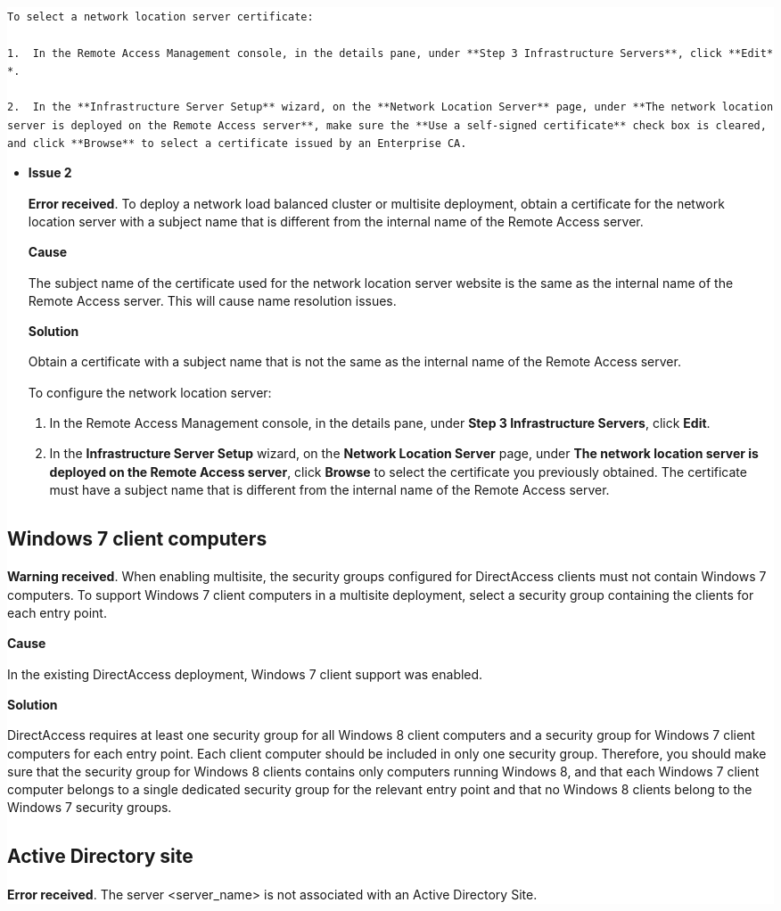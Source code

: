    To select a network location server certificate:  
  
    1.  In the Remote Access Management console, in the details pane, under **Step 3 Infrastructure Servers**, click **Edit**.  
  
    2.  In the **Infrastructure Server Setup** wizard, on the **Network Location Server** page, under **The network location server is deployed on the Remote Access server**, make sure the **Use a self-signed certificate** check box is cleared, and click **Browse** to select a certificate issued by an Enterprise CA.  
  
-   **Issue 2**  
  
    **Error received**. To deploy a network load balanced cluster or multisite deployment, obtain a certificate for the network location server with a subject name that is different from the internal name of the Remote Access server.  
  
    **Cause**  
  
    The subject name of the certificate used for the network location server website is the same as the internal name of the Remote Access server. This will cause name resolution issues.  
  
    **Solution**  
  
    Obtain a certificate with a subject name that is not the same as the internal name of the Remote Access server.  
  
    To configure the network location server:  
  
    1.  In the Remote Access Management console, in the details pane, under **Step 3 Infrastructure Servers**, click **Edit**.  
  
    2.  In the **Infrastructure Server Setup** wizard, on the **Network Location Server** page, under **The network location server is deployed on the Remote Access server**, click **Browse** to select the certificate you previously obtained. The certificate must have a subject name that is different from the internal name of the Remote Access server.  
  
## Windows 7 client computers  
**Warning received**. When enabling multisite, the security groups configured for DirectAccess clients must not contain Windows 7 computers. To support Windows 7 client computers in a multisite deployment, select a security group containing the clients for each entry point.  
  
**Cause**  
  
In the existing DirectAccess deployment,  Windows 7  client support was enabled.  
  
**Solution**  
  
DirectAccess requires at least one security group for all Windows 8 client computers and a security group for  Windows 7  client computers for each entry point. Each client computer should be included in only one security group. Therefore, you should make sure that the security group for Windows 8 clients contains only computers running Windows 8, and that each  Windows 7  client computer belongs to a single dedicated security group for the relevant entry point and that no Windows 8 clients belong to the  Windows 7  security groups.  
  
## Active Directory site  
**Error received**. The server <server_name> is not associated with an Active Directory Site.  
  